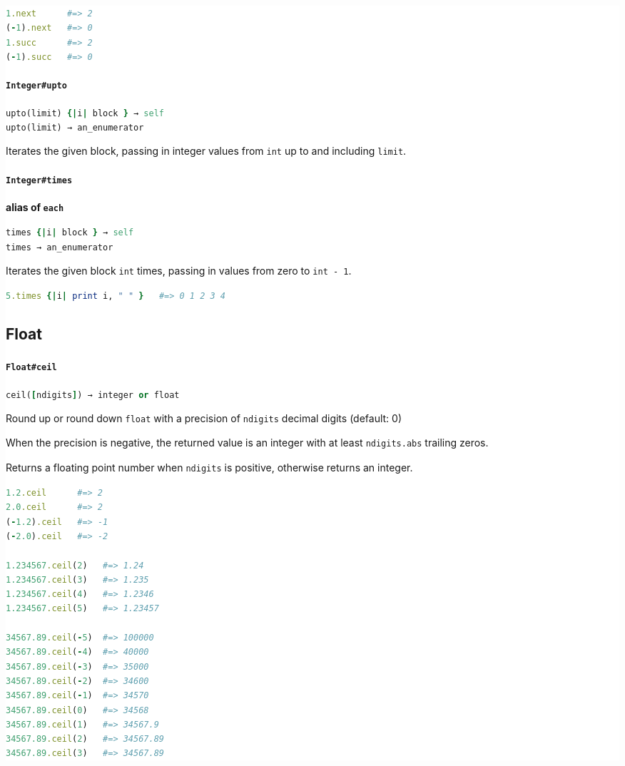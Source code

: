```ruby
1.next      #=> 2
(-1).next   #=> 0
1.succ      #=> 2
(-1).succ   #=> 0
```



#### `Integer#upto`

```ruby
upto(limit) {|i| block } → self
upto(limit) → an_enumerator
```

Iterates the given block, passing in integer values from `int` up to and including `limit`.



#### `Integer#times`

**alias of `each`**

```ruby
times {|i| block } → self
times → an_enumerator
```

Iterates the given block `int` times, passing in values from zero to `int - 1`.

```ruby
5.times {|i| print i, " " }   #=> 0 1 2 3 4
```



## Float

#### `Float#ceil`

```ruby
ceil([ndigits]) → integer or float
```

Round up or round down `float` with a precision of `ndigits` decimal digits (default: 0)

When the precision is negative, the returned value is an integer with at least `ndigits.abs` trailing zeros.

Returns a floating point number when `ndigits` is positive, otherwise returns an integer.

```ruby
1.2.ceil      #=> 2
2.0.ceil      #=> 2
(-1.2).ceil   #=> -1
(-2.0).ceil   #=> -2

1.234567.ceil(2)   #=> 1.24
1.234567.ceil(3)   #=> 1.235
1.234567.ceil(4)   #=> 1.2346
1.234567.ceil(5)   #=> 1.23457

34567.89.ceil(-5)  #=> 100000
34567.89.ceil(-4)  #=> 40000
34567.89.ceil(-3)  #=> 35000
34567.89.ceil(-2)  #=> 34600
34567.89.ceil(-1)  #=> 34570
34567.89.ceil(0)   #=> 34568
34567.89.ceil(1)   #=> 34567.9
34567.89.ceil(2)   #=> 34567.89
34567.89.ceil(3)   #=> 34567.89
```
